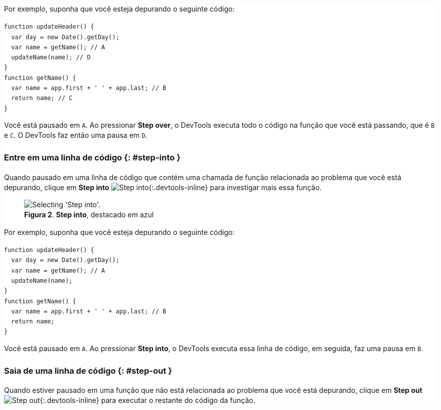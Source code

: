 Por exemplo, suponha que você esteja depurando o seguinte código:

```
function updateHeader() {
  var day = new Date().getDay();
  var name = getName(); // A
  updateName(name); // D
}
function getName() {
  var name = app.first + ' ' + app.last; // B
  return name; // C
}
```

Você está pausado em `A`. Ao pressionar **Step over**, o DevTools executa todo o
código na função que você está passando, que é `B` e `C`. O DevTools faz então
uma pausa em `D`.

### Entre em uma linha de código {: #step-into }

Quando pausado em uma linha de código que contém uma chamada de função
relacionada ao problema que você está depurando, clique em **Step into** ![Step into](imgs/step-into.png){:.devtools-inline} 
para investigar mais essa função.

<figure>
  <img src="imgs/step-into-outline.svg"
       alt="Selecting 'Step into'."/>
  <figcaption>
    <b>Figura 2</b>. <b>Step into</b>, destacado em azul
  </figcaption>
</figure>

Por exemplo, suponha que você esteja depurando o seguinte código:

```
function updateHeader() {
  var day = new Date().getDay();
  var name = getName(); // A
  updateName(name);
}
function getName() {
  var name = app.first + ' ' + app.last; // B
  return name;
}
```

Você está pausado em `A`. Ao pressionar **Step into**, o DevTools executa essa
linha de código, em seguida, faz uma pausa em `B`.

### Saia de uma linha de código {: #step-out }

Quando estiver pausado em uma função que não está relacionada ao problema que
você está depurando, clique em **Step out** ![Step out](imgs/step-out.png){:.devtools-inline}
para executar o restante do código da função.
